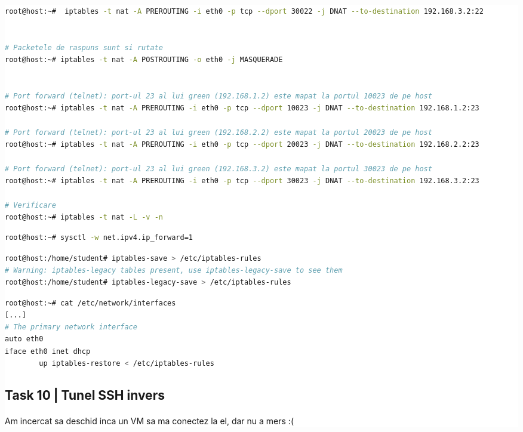 ```sh
root@host:~#  iptables -t nat -A PREROUTING -i eth0 -p tcp --dport 30022 -j DNAT --to-destination 192.168.3.2:22


# Packetele de raspuns sunt si rutate
root@host:~# iptables -t nat -A POSTROUTING -o eth0 -j MASQUERADE


# Port forward (telnet): port-ul 23 al lui green (192.168.1.2) este mapat la portul 10023 de pe host
root@host:~# iptables -t nat -A PREROUTING -i eth0 -p tcp --dport 10023 -j DNAT --to-destination 192.168.1.2:23

# Port forward (telnet): port-ul 23 al lui green (192.168.2.2) este mapat la portul 20023 de pe host
root@host:~# iptables -t nat -A PREROUTING -i eth0 -p tcp --dport 20023 -j DNAT --to-destination 192.168.2.2:23

# Port forward (telnet): port-ul 23 al lui green (192.168.3.2) este mapat la portul 30023 de pe host
root@host:~# iptables -t nat -A PREROUTING -i eth0 -p tcp --dport 30023 -j DNAT --to-destination 192.168.3.2:23

# Verificare
root@host:~# iptables -t nat -L -v -n
```



```sh
root@host:~# sysctl -w net.ipv4.ip_forward=1
```

```sh
root@host:/home/student# iptables-save > /etc/iptables-rules
# Warning: iptables-legacy tables present, use iptables-legacy-save to see them
root@host:/home/student# iptables-legacy-save > /etc/iptables-rules
```


```sh
root@host:~# cat /etc/network/interfaces
[...]
# The primary network interface
auto eth0
iface eth0 inet dhcp
        up iptables-restore < /etc/iptables-rules
```


## Task 10 | Tunel SSH invers


Am incercat sa deschid inca un VM sa ma conectez la el, dar nu a mers :(

